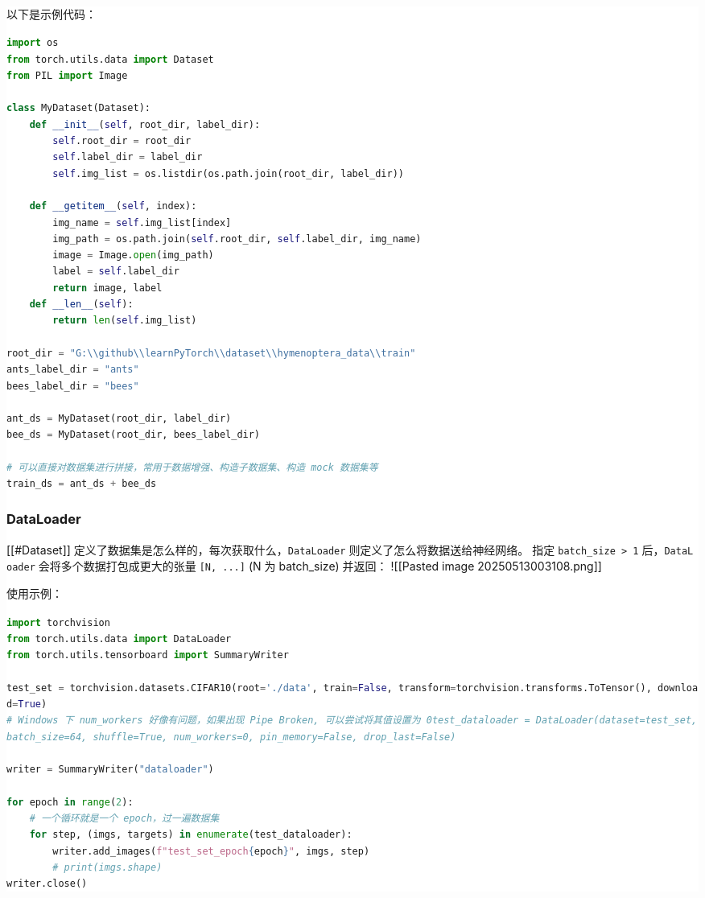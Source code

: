 以下是示例代码：
```python
import os  
from torch.utils.data import Dataset  
from PIL import Image  
  
class MyDataset(Dataset):  
    def __init__(self, root_dir, label_dir):  
        self.root_dir = root_dir  
        self.label_dir = label_dir  
        self.img_list = os.listdir(os.path.join(root_dir, label_dir))  
  
    def __getitem__(self, index):  
        img_name = self.img_list[index]  
        img_path = os.path.join(self.root_dir, self.label_dir, img_name)  
        image = Image.open(img_path)  
        label = self.label_dir  
        return image, label  
    def __len__(self):  
        return len(self.img_list)  
  
root_dir = "G:\\github\\learnPyTorch\\dataset\\hymenoptera_data\\train"  
ants_label_dir = "ants"  
bees_label_dir = "bees"  
  
ant_ds = MyDataset(root_dir, label_dir)  
bee_ds = MyDataset(root_dir, bees_label_dir)  
  
# 可以直接对数据集进行拼接，常用于数据增强、构造子数据集、构造 mock 数据集等  
train_ds = ant_ds + bee_ds
```

### DataLoader
[[#Dataset]] 定义了数据集是怎么样的，每次获取什么，`DataLoader` 则定义了怎么将数据送给神经网络。
指定 `batch_size > 1` 后，`DataLoader` 会将多个数据打包成更大的张量 `[N, ...]` (N 为 batch_size) 并返回：
![[Pasted image 20250513003108.png]]

使用示例：
```python
import torchvision  
from torch.utils.data import DataLoader  
from torch.utils.tensorboard import SummaryWriter  
  
test_set = torchvision.datasets.CIFAR10(root='./data', train=False, transform=torchvision.transforms.ToTensor(), download=True)  
# Windows 下 num_workers 好像有问题，如果出现 Pipe Broken, 可以尝试将其值设置为 0test_dataloader = DataLoader(dataset=test_set, batch_size=64, shuffle=True, num_workers=0, pin_memory=False, drop_last=False)  
  
writer = SummaryWriter("dataloader")  
  
for epoch in range(2):  
	# 一个循环就是一个 epoch，过一遍数据集
    for step, (imgs, targets) in enumerate(test_dataloader):  
        writer.add_images(f"test_set_epoch{epoch}", imgs, step)  
        # print(imgs.shape)  
writer.close()
```
